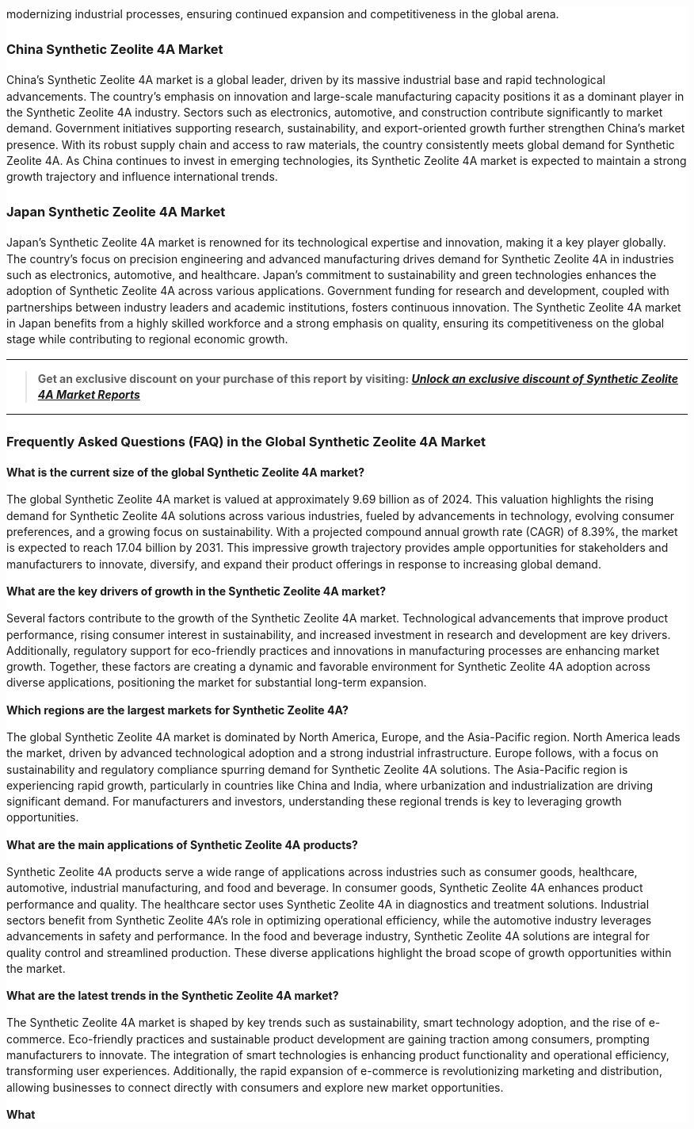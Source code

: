 modernizing industrial processes, ensuring continued expansion and competitiveness in the global arena.</p><h3>China Synthetic Zeolite 4A Market</h3><p>China&rsquo;s Synthetic Zeolite 4A market is a global leader, driven by its massive industrial base and rapid technological advancements. The country&rsquo;s emphasis on innovation and large-scale manufacturing capacity positions it as a dominant player in the Synthetic Zeolite 4A industry. Sectors such as electronics, automotive, and construction contribute significantly to market demand. Government initiatives supporting research, sustainability, and export-oriented growth further strengthen China&rsquo;s market presence. With its robust supply chain and access to raw materials, the country consistently meets global demand for Synthetic Zeolite 4A. As China continues to invest in emerging technologies, its Synthetic Zeolite 4A market is expected to maintain a strong growth trajectory and influence international trends.</p><h3>Japan Synthetic Zeolite 4A Market</h3><p>Japan&rsquo;s Synthetic Zeolite 4A market is renowned for its technological expertise and innovation, making it a key player globally. The country&rsquo;s focus on precision engineering and advanced manufacturing drives demand for Synthetic Zeolite 4A in industries such as electronics, automotive, and healthcare. Japan&rsquo;s commitment to sustainability and green technologies enhances the adoption of Synthetic Zeolite 4A across various applications. Government funding for research and development, coupled with partnerships between industry leaders and academic institutions, fosters continuous innovation. The Synthetic Zeolite 4A market in Japan benefits from a highly skilled workforce and a strong emphasis on quality, ensuring its competitiveness on the global stage while contributing to regional economic growth.</p><hr /><blockquote><p><strong>Get an exclusive discount on your purchase of this report by visiting: <em><a href="://marketresearchpulse.com/ask-for-discount/9170?utm_source=Github&amp;utm_medium=021">Unlock an exclusive discount of Synthetic Zeolite 4A Market Reports</a></em>&nbsp;</strong></p></blockquote><hr /><h3>Frequently Asked Questions (FAQ) in the Global Synthetic Zeolite 4A Market</h3><p><strong>What is the current size of the global Synthetic Zeolite 4A market?</strong></p><p>The global Synthetic Zeolite 4A market is valued at approximately 9.69 billion as of 2024. This valuation highlights the rising demand for Synthetic Zeolite 4A solutions across various industries, fueled by advancements in technology, evolving consumer preferences, and a growing focus on sustainability. With a projected compound annual growth rate (CAGR) of 8.39%, the market is expected to reach 17.04 billion by 2031. This impressive growth trajectory provides ample opportunities for stakeholders and manufacturers to innovate, diversify, and expand their product offerings in response to increasing global demand.</p><p><strong>What are the key drivers of growth in the Synthetic Zeolite 4A market?</strong></p><p>Several factors contribute to the growth of the Synthetic Zeolite 4A market. Technological advancements that improve product performance, rising consumer interest in sustainability, and increased investment in research and development are key drivers. Additionally, regulatory support for eco-friendly practices and innovations in manufacturing processes are enhancing market growth. Together, these factors are creating a dynamic and favorable environment for Synthetic Zeolite 4A adoption across diverse applications, positioning the market for substantial long-term expansion.</p><p><strong>Which regions are the largest markets for Synthetic Zeolite 4A?</strong></p><p>The global Synthetic Zeolite 4A market is dominated by North America, Europe, and the Asia-Pacific region. North America leads the market, driven by advanced technological adoption and a strong industrial infrastructure. Europe follows, with a focus on sustainability and regulatory compliance spurring demand for Synthetic Zeolite 4A solutions. The Asia-Pacific region is experiencing rapid growth, particularly in countries like China and India, where urbanization and industrialization are driving significant demand. For manufacturers and investors, understanding these regional trends is key to leveraging growth opportunities.</p><p><strong>What are the main applications of Synthetic Zeolite 4A products?</strong></p><p>Synthetic Zeolite 4A products serve a wide range of applications across industries such as consumer goods, healthcare, automotive, industrial manufacturing, and food and beverage. In consumer goods, Synthetic Zeolite 4A enhances product performance and quality. The healthcare sector uses Synthetic Zeolite 4A in diagnostics and treatment solutions. Industrial sectors benefit from Synthetic Zeolite 4A&rsquo;s role in optimizing operational efficiency, while the automotive industry leverages advancements in safety and performance. In the food and beverage industry, Synthetic Zeolite 4A solutions are integral for quality control and streamlined production. These diverse applications highlight the broad scope of growth opportunities within the market.</p><p><strong>What are the latest trends in the Synthetic Zeolite 4A market?</strong></p><p>The Synthetic Zeolite 4A market is shaped by key trends such as sustainability, smart technology adoption, and the rise of e-commerce. Eco-friendly practices and sustainable product development are gaining traction among consumers, prompting manufacturers to innovate. The integration of smart technologies is enhancing product functionality and operational efficiency, transforming user experiences. Additionally, the rapid expansion of e-commerce is revolutionizing marketing and distribution, allowing businesses to connect directly with consumers and explore new market opportunities.</p><p><strong>What